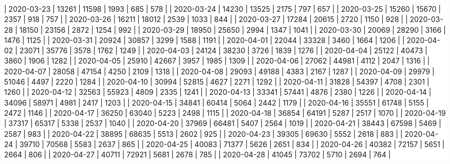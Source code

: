 | 2020-03-23 | 13261 | 11598 | 1993 | 685 | 578 |
| 2020-03-24 | 14230 | 13525 | 2175 | 797 | 657 |
| 2020-03-25 | 15260 | 15670 | 2357 | 918 | 757 |
| 2020-03-26 | 16211 | 18012 | 2539 | 1033 | 844 |
| 2020-03-27 | 17284 | 20615 | 2720 | 1150 | 928 |
| 2020-03-28 | 18150 | 23156 | 2872 | 1254 | 992 |
| 2020-03-29 | 18950 | 25650 | 2994 | 1347 | 1041 |
| 2020-03-30 | 20069 | 28290 | 3166 | 1476 | 1125 |
| 2020-03-31 | 20924 | 30857 | 3299 | 1588 | 1191 |
| 2020-04-01 | 22044 | 33328 | 3460 | 1664 | 1206 |
| 2020-04-02 | 23071 | 35776 | 3578 | 1762 | 1249 |
| 2020-04-03 | 24124 | 38230 | 3726 | 1839 | 1276 |
| 2020-04-04 | 25122 | 40473 | 3860 | 1906 | 1282 |
| 2020-04-05 | 25910 | 42667 | 3957 | 1985 | 1309 |
| 2020-04-06 | 27062 | 44981 | 4112 | 2047 | 1316 |
| 2020-04-07 | 28058 | 47154 | 4250 | 2109 | 1318 |
| 2020-04-08 | 29093 | 49188 | 4383 | 2167 | 1287 |
| 2020-04-09 | 29979 | 51046 | 4497 | 2220 | 1284 |
| 2020-04-10 | 30994 | 52815 | 4627 | 2271 | 1292 |
| 2020-04-11 | 31828 | 54397 | 4708 | 2301 | 1260 |
| 2020-04-12 | 32563 | 55923 | 4809 | 2335 | 1241 |
| 2020-04-13 | 33341 | 57441 | 4876 | 2380 | 1226 |
| 2020-04-14 | 34096 | 58971 | 4981 | 2417 | 1203 |
| 2020-04-15 | 34841 | 60414 | 5064 | 2442 | 1179 |
| 2020-04-16 | 35551 | 61748 | 5155 | 2472 | 1146 |
| 2020-04-17 | 36250 | 63040 | 5223 | 2498 | 1115 |
| 2020-04-18 | 36854 | 64191 | 5287 | 2517 | 1070 |
| 2020-04-19 | 37317 | 65317 | 5338 | 2537 | 1040 |
| 2020-04-20 | 37969 | 66481 | 5407 | 2564 | 1019 |
| 2020-04-21 | 38443 | 67598 | 5469 | 2587 | 983 |
| 2020-04-22 | 38895 | 68635 | 5513 | 2602 | 925 |
| 2020-04-23 | 39305 | 69630 | 5552 | 2618 | 883 |
| 2020-04-24 | 39710 | 70568 | 5583 | 2637 | 865 |
| 2020-04-25 | 40083 | 71377 | 5626 | 2651 | 834 |
| 2020-04-26 | 40382 | 72157 | 5651 | 2664 | 806 |
| 2020-04-27 | 40711 | 72921 | 5681 | 2678 | 785 |
| 2020-04-28 | 41045 | 73702 | 5710 | 2694 | 764 |